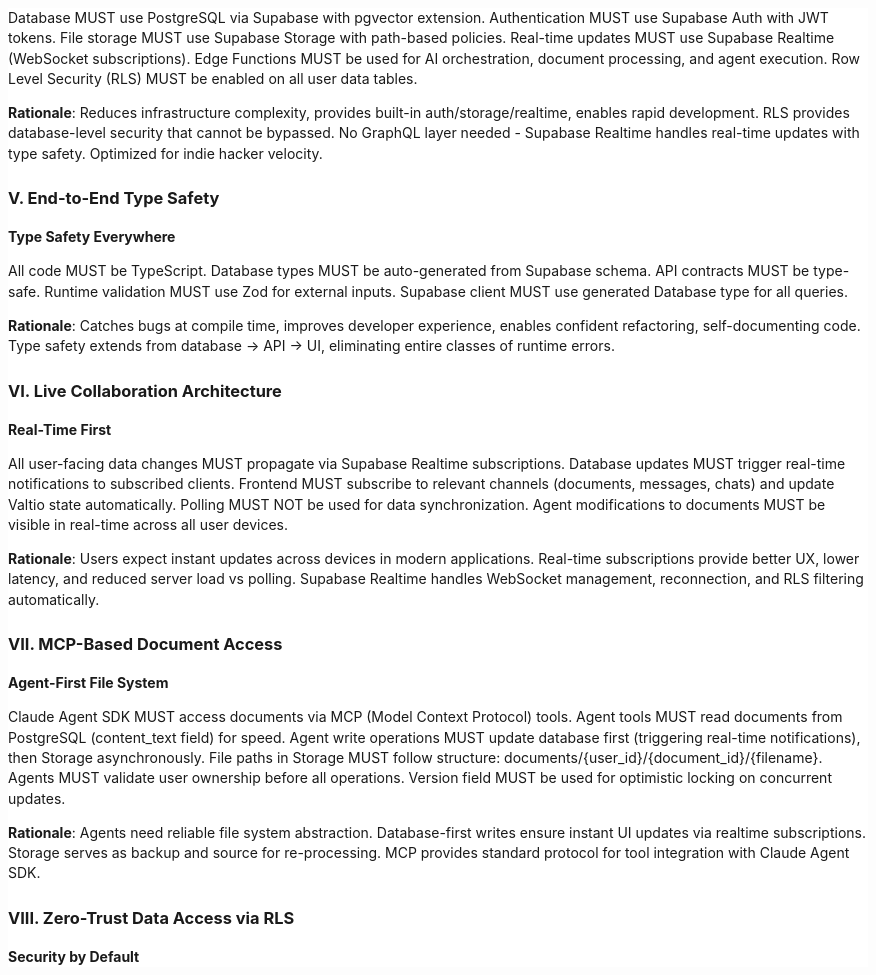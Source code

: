Database MUST use PostgreSQL via Supabase with pgvector extension. Authentication MUST use Supabase Auth with JWT tokens. File storage MUST use Supabase Storage with path-based policies. Real-time updates MUST use Supabase Realtime (WebSocket subscriptions). Edge Functions MUST be used for AI orchestration, document processing, and agent execution. Row Level Security (RLS) MUST be enabled on all user data tables.

**Rationale**: Reduces infrastructure complexity, provides built-in auth/storage/realtime, enables rapid development. RLS provides database-level security that cannot be bypassed. No GraphQL layer needed - Supabase Realtime handles real-time updates with type safety. Optimized for indie hacker velocity.

### V. End-to-End Type Safety

**Type Safety Everywhere**

All code MUST be TypeScript. Database types MUST be auto-generated from Supabase schema. API contracts MUST be type-safe. Runtime validation MUST use Zod for external inputs. Supabase client MUST use generated Database type for all queries.

**Rationale**: Catches bugs at compile time, improves developer experience, enables confident refactoring, self-documenting code. Type safety extends from database → API → UI, eliminating entire classes of runtime errors.

### VI. Live Collaboration Architecture

**Real-Time First**

All user-facing data changes MUST propagate via Supabase Realtime subscriptions. Database updates MUST trigger real-time notifications to subscribed clients. Frontend MUST subscribe to relevant channels (documents, messages, chats) and update Valtio state automatically. Polling MUST NOT be used for data synchronization. Agent modifications to documents MUST be visible in real-time across all user devices.

**Rationale**: Users expect instant updates across devices in modern applications. Real-time subscriptions provide better UX, lower latency, and reduced server load vs polling. Supabase Realtime handles WebSocket management, reconnection, and RLS filtering automatically.

### VII. MCP-Based Document Access

**Agent-First File System**

Claude Agent SDK MUST access documents via MCP (Model Context Protocol) tools. Agent tools MUST read documents from PostgreSQL (content_text field) for speed. Agent write operations MUST update database first (triggering real-time notifications), then Storage asynchronously. File paths in Storage MUST follow structure: documents/{user_id}/{document_id}/{filename}. Agents MUST validate user ownership before all operations. Version field MUST be used for optimistic locking on concurrent updates.

**Rationale**: Agents need reliable file system abstraction. Database-first writes ensure instant UI updates via realtime subscriptions. Storage serves as backup and source for re-processing. MCP provides standard protocol for tool integration with Claude Agent SDK.

### VIII. Zero-Trust Data Access via RLS

**Security by Default**
